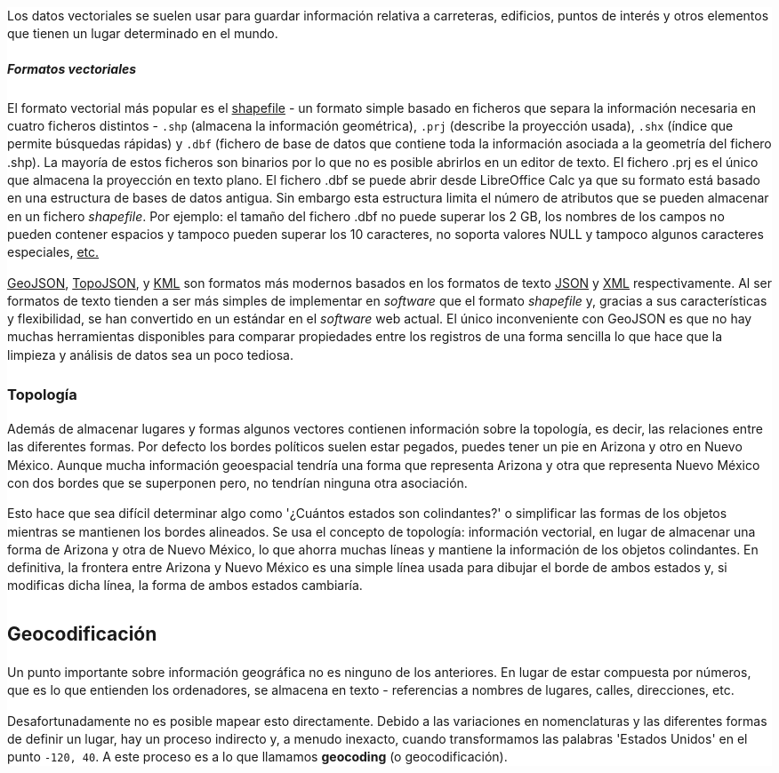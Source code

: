 Los datos vectoriales se suelen usar para guardar información relativa a carreteras, edificios, puntos de interés y otros elementos que tienen un lugar determinado en el mundo.

##### Formatos vectoriales

El formato vectorial más popular es el [shapefile](http://en.wikipedia.org/wiki/Shapefile) - un formato simple basado en ficheros que separa la información necesaria en cuatro ficheros distintos - `.shp` (almacena la información geométrica), `.prj` (describe la proyección usada), `.shx` (índice que permite búsquedas rápidas) y `.dbf` (fichero de base de datos que contiene toda la información asociada a la geometría del fichero .shp). La mayoría de estos ficheros son binarios por lo que no es posible abrirlos en un editor de texto. El fichero .prj es el único que almacena la proyección en texto plano. El fichero .dbf se puede abrir desde LibreOffice Calc ya que su formato está basado en una estructura de bases de datos antigua. Sin embargo esta estructura limita el número de atributos que se pueden almacenar en un fichero _shapefile_. Por ejemplo: el tamaño del fichero .dbf no puede superar los 2 GB, los nombres de los campos no pueden contener espacios y tampoco pueden superar los 10 caracteres, no soporta valores NULL y tampoco algunos caracteres especiales, [etc.](http://en.wikipedia.org/wiki/Shapefile#Limitations)

[GeoJSON](http://geojson.org/), [TopoJSON](https://github.com/mbostock/topojson), y [KML](http://developers.google.com/kml) son formatos más modernos basados en los formatos de texto [JSON](http://www.json.org/) y [XML](http://en.wikipedia.org/wiki/XML) respectivamente. Al ser formatos de texto tienden a ser más simples de implementar en _software_ que el formato _shapefile_ y, gracias a sus características y flexibilidad, se han convertido en un estándar en el _software_ web actual. El único inconveniente con GeoJSON es que no hay muchas herramientas disponibles para comparar propiedades entre los registros de una forma sencilla lo que hace que la limpieza y análisis de datos sea un poco tediosa.

### Topología

Además de almacenar lugares y formas algunos vectores contienen información sobre la topología, es decir, las relaciones entre las diferentes formas. Por defecto los bordes políticos suelen estar pegados, puedes tener un pie en Arizona y otro en Nuevo México. Aunque mucha información geoespacial tendría una forma que representa Arizona y otra que representa Nuevo México con dos bordes que se superponen pero, no tendrían ninguna otra asociación.

Esto hace que sea difícil determinar algo como '¿Cuántos estados son colindantes?' o simplificar las formas de los objetos mientras se mantienen los bordes alineados. Se usa el concepto de topología: información vectorial, en lugar de almacenar una forma de Arizona y otra de Nuevo México, lo que ahorra muchas líneas y mantiene la información de los objetos colindantes. En definitiva, la frontera entre Arizona y Nuevo México es una simple línea usada para dibujar el borde de ambos estados y, si modificas dicha línea, la forma de ambos estados cambiaría.

## Geocodificación

Un punto importante sobre información geográfica no es ninguno de los anteriores. En lugar de estar compuesta por números, que es lo que entienden los ordenadores, se almacena en texto - referencias a nombres de lugares, calles, direcciones, etc.

Desafortunadamente no es posible mapear esto directamente. Debido a las variaciones en nomenclaturas y las diferentes formas de definir un lugar, hay un proceso indirecto y, a menudo inexacto, cuando transformamos las palabras 'Estados Unidos' en el punto `-120, 40`. A este proceso es a lo que llamamos **geocoding** (o geocodificación).
